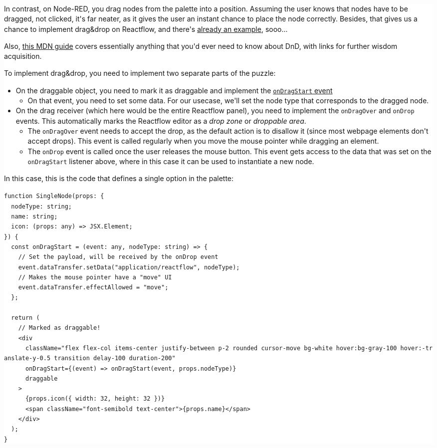 In contrast, on Node-RED, you drag nodes from the palette into a position. Assuming the user knows that nodes have to be dragged, not clicked, it's far neater, as it gives the user an instant chance to place the node correctly. Besides, that gives us a chance to implement drag&drop on Reactflow, and there's [already an example](https://reactflow.dev/docs/examples/interaction/drag-and-drop/), sooo...

Also, [this MDN guide](https://developer.mozilla.org/en-US/docs/Web/API/HTML_Drag_and_Drop_API) covers essentially anything that you'd ever need to know about DnD, with links for further wisdom acquisition.

To implement drag&drop, you need to implement two separate parts of the puzzle:

* On the draggable object, you need to mark it as draggable and implement the [`onDragStart` event](https://developer.mozilla.org/en-US/docs/Web/API/HTMLElement/dragstart_event)
	* On that event, you need to set some data. For our usecase, we'll set the node type that corresponds to the dragged node.
* On the drag receiver (which here would be the entire Reactflow panel), you need to implement the `onDragOver` and `onDrop` events. This automatically marks the Reactflow editor as a _drop zone_ or _droppable area_.
	* The `onDragOver` event needs to accept the drop, as the default action is to disallow it (since most webpage elements don't accept drops). This event is called regularly when you move the mouse pointer while dragging an element.
	* The `onDrop` event is called once the user releases the mouse button. This event gets access to the data that was set on the `onDragStart` listener above, where in this case it can be used to instantiate a new node.

In this case, this is the code that defines a single option in the palette:

```tsx
function SingleNode(props: {
  nodeType: string;
  name: string;
  icon: (props: any) => JSX.Element;
}) {
  const onDragStart = (event: any, nodeType: string) => {
    // Set the payload, will be received by the onDrop event
    event.dataTransfer.setData("application/reactflow", nodeType);
    // Makes the mouse pointer have a "move" UI
    event.dataTransfer.effectAllowed = "move";
  };

  return (
    // Marked as draggable!
    <div
      className="flex flex-col items-center justify-between p-2 rounded cursor-move bg-white hover:bg-gray-100 hover:-translate-y-0.5 transition delay-100 duration-200"
      onDragStart={(event) => onDragStart(event, props.nodeType)}
      draggable
    >
      {props.icon({ width: 32, height: 32 })}
      <span className="font-semibold text-center">{props.name}</span>
    </div>
  );
}
```
